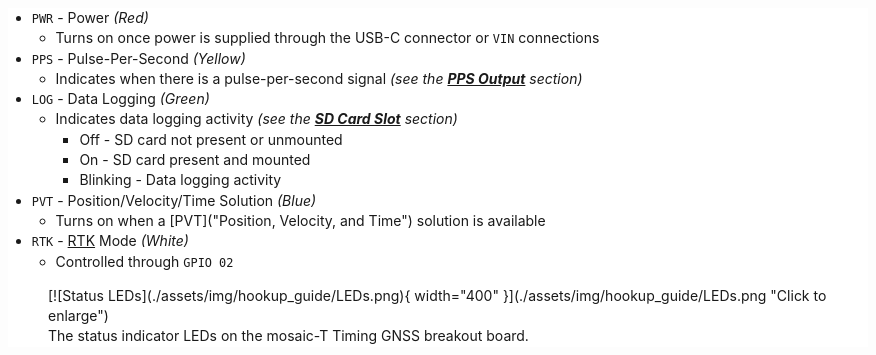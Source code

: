 - `PWR` - Power *(Red)*
	- Turns on once power is supplied through the USB-C connector or `VIN` connections
- `PPS` - Pulse-Per-Second *(Yellow)*
	- Indicates when there is a pulse-per-second signal *(see the **[PPS Output](#pps-output)** section)*
- `LOG` - Data Logging *(Green)*
	- Indicates data logging activity *(see the **[SD Card Slot](#sd-card-slot)** section)*
		- Off - SD card not present or unmounted
		- On - SD card present and mounted
		- Blinking - Data logging activity
- `PVT` - Position/Velocity/Time Solution *(Blue)*
	- Turns on when a [PVT]("Position, Velocity, and Time") solution is available
- `RTK` - [RTK](https://en.wikipedia.org/wiki/Real-time_kinematic_positioning "Real-Time Kinematic") Mode *(White)*
	- Controlled through `GPIO 02`

<figure markdown>
[![Status LEDs](./assets/img/hookup_guide/LEDs.png){ width="400" }](./assets/img/hookup_guide/LEDs.png "Click to enlarge")
<figcaption markdown>
The status indicator LEDs on the mosaic-T Timing GNSS breakout board.
</figcaption>
</figure>
